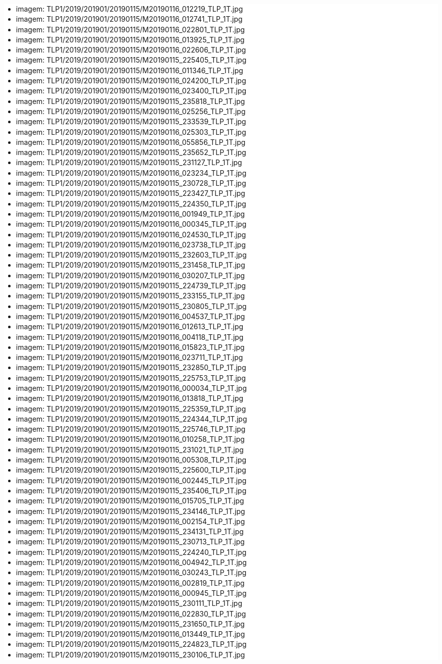   - imagem: TLP1/2019/201901/20190115/M20190116_012219_TLP_1T.jpg
  - imagem: TLP1/2019/201901/20190115/M20190116_012741_TLP_1T.jpg
  - imagem: TLP1/2019/201901/20190115/M20190116_022801_TLP_1T.jpg
  - imagem: TLP1/2019/201901/20190115/M20190116_013925_TLP_1T.jpg
  - imagem: TLP1/2019/201901/20190115/M20190116_022606_TLP_1T.jpg
  - imagem: TLP1/2019/201901/20190115/M20190115_225405_TLP_1T.jpg
  - imagem: TLP1/2019/201901/20190115/M20190116_011346_TLP_1T.jpg
  - imagem: TLP1/2019/201901/20190115/M20190116_024200_TLP_1T.jpg
  - imagem: TLP1/2019/201901/20190115/M20190116_023400_TLP_1T.jpg
  - imagem: TLP1/2019/201901/20190115/M20190115_235818_TLP_1T.jpg
  - imagem: TLP1/2019/201901/20190115/M20190116_025256_TLP_1T.jpg
  - imagem: TLP1/2019/201901/20190115/M20190115_233539_TLP_1T.jpg
  - imagem: TLP1/2019/201901/20190115/M20190116_025303_TLP_1T.jpg
  - imagem: TLP1/2019/201901/20190115/M20190116_055856_TLP_1T.jpg
  - imagem: TLP1/2019/201901/20190115/M20190115_235652_TLP_1T.jpg
  - imagem: TLP1/2019/201901/20190115/M20190115_231127_TLP_1T.jpg
  - imagem: TLP1/2019/201901/20190115/M20190116_023234_TLP_1T.jpg
  - imagem: TLP1/2019/201901/20190115/M20190115_230728_TLP_1T.jpg
  - imagem: TLP1/2019/201901/20190115/M20190115_223427_TLP_1T.jpg
  - imagem: TLP1/2019/201901/20190115/M20190115_224350_TLP_1T.jpg
  - imagem: TLP1/2019/201901/20190115/M20190116_001949_TLP_1T.jpg
  - imagem: TLP1/2019/201901/20190115/M20190116_000345_TLP_1T.jpg
  - imagem: TLP1/2019/201901/20190115/M20190116_024530_TLP_1T.jpg
  - imagem: TLP1/2019/201901/20190115/M20190116_023738_TLP_1T.jpg
  - imagem: TLP1/2019/201901/20190115/M20190115_232603_TLP_1T.jpg
  - imagem: TLP1/2019/201901/20190115/M20190115_231458_TLP_1T.jpg
  - imagem: TLP1/2019/201901/20190115/M20190116_030207_TLP_1T.jpg
  - imagem: TLP1/2019/201901/20190115/M20190115_224739_TLP_1T.jpg
  - imagem: TLP1/2019/201901/20190115/M20190115_233155_TLP_1T.jpg
  - imagem: TLP1/2019/201901/20190115/M20190115_230805_TLP_1T.jpg
  - imagem: TLP1/2019/201901/20190115/M20190116_004537_TLP_1T.jpg
  - imagem: TLP1/2019/201901/20190115/M20190116_012613_TLP_1T.jpg
  - imagem: TLP1/2019/201901/20190115/M20190116_004118_TLP_1T.jpg
  - imagem: TLP1/2019/201901/20190115/M20190116_015823_TLP_1T.jpg
  - imagem: TLP1/2019/201901/20190115/M20190116_023711_TLP_1T.jpg
  - imagem: TLP1/2019/201901/20190115/M20190115_232850_TLP_1T.jpg
  - imagem: TLP1/2019/201901/20190115/M20190115_225753_TLP_1T.jpg
  - imagem: TLP1/2019/201901/20190115/M20190116_000034_TLP_1T.jpg
  - imagem: TLP1/2019/201901/20190115/M20190116_013818_TLP_1T.jpg
  - imagem: TLP1/2019/201901/20190115/M20190115_225359_TLP_1T.jpg
  - imagem: TLP1/2019/201901/20190115/M20190115_224344_TLP_1T.jpg
  - imagem: TLP1/2019/201901/20190115/M20190115_225746_TLP_1T.jpg
  - imagem: TLP1/2019/201901/20190115/M20190116_010258_TLP_1T.jpg
  - imagem: TLP1/2019/201901/20190115/M20190115_231021_TLP_1T.jpg
  - imagem: TLP1/2019/201901/20190115/M20190116_005308_TLP_1T.jpg
  - imagem: TLP1/2019/201901/20190115/M20190115_225600_TLP_1T.jpg
  - imagem: TLP1/2019/201901/20190115/M20190116_002445_TLP_1T.jpg
  - imagem: TLP1/2019/201901/20190115/M20190115_235406_TLP_1T.jpg
  - imagem: TLP1/2019/201901/20190115/M20190116_015705_TLP_1T.jpg
  - imagem: TLP1/2019/201901/20190115/M20190115_234146_TLP_1T.jpg
  - imagem: TLP1/2019/201901/20190115/M20190116_002154_TLP_1T.jpg
  - imagem: TLP1/2019/201901/20190115/M20190115_234131_TLP_1T.jpg
  - imagem: TLP1/2019/201901/20190115/M20190115_230713_TLP_1T.jpg
  - imagem: TLP1/2019/201901/20190115/M20190115_224240_TLP_1T.jpg
  - imagem: TLP1/2019/201901/20190115/M20190116_004942_TLP_1T.jpg
  - imagem: TLP1/2019/201901/20190115/M20190116_030243_TLP_1T.jpg
  - imagem: TLP1/2019/201901/20190115/M20190116_002819_TLP_1T.jpg
  - imagem: TLP1/2019/201901/20190115/M20190116_000945_TLP_1T.jpg
  - imagem: TLP1/2019/201901/20190115/M20190115_230111_TLP_1T.jpg
  - imagem: TLP1/2019/201901/20190115/M20190116_022830_TLP_1T.jpg
  - imagem: TLP1/2019/201901/20190115/M20190115_231650_TLP_1T.jpg
  - imagem: TLP1/2019/201901/20190115/M20190116_013449_TLP_1T.jpg
  - imagem: TLP1/2019/201901/20190115/M20190115_224823_TLP_1T.jpg
  - imagem: TLP1/2019/201901/20190115/M20190115_230106_TLP_1T.jpg